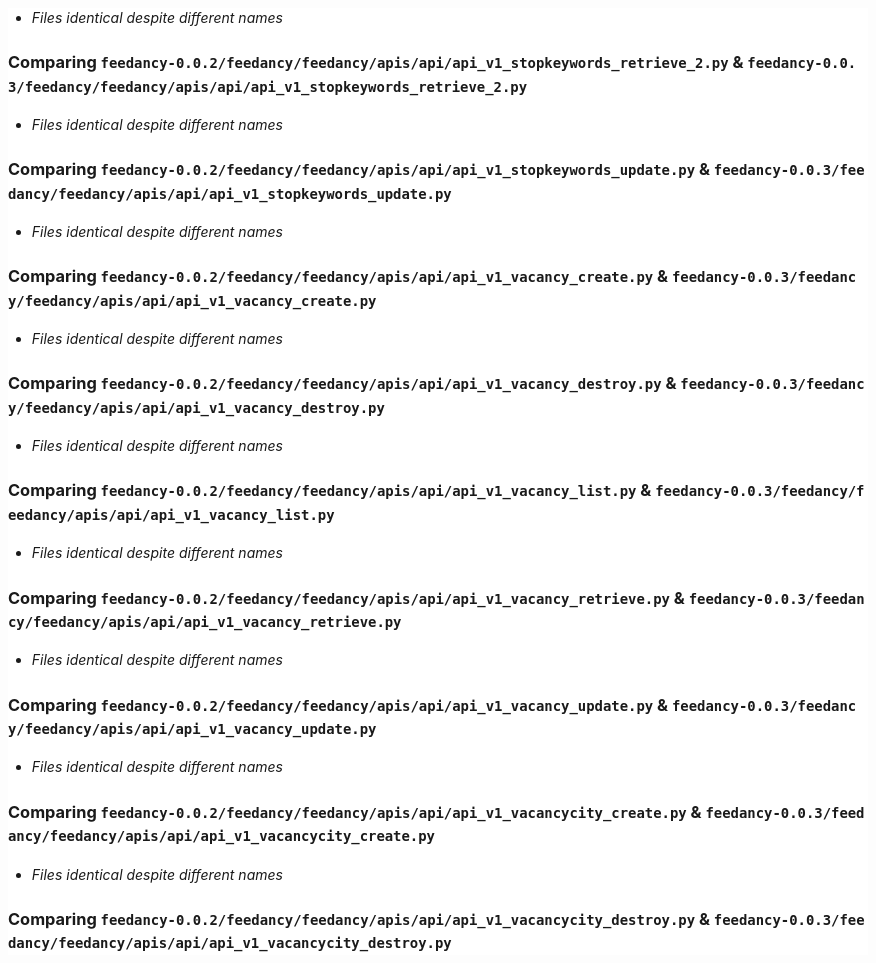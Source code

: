  * *Files identical despite different names*

### Comparing `feedancy-0.0.2/feedancy/feedancy/apis/api/api_v1_stopkeywords_retrieve_2.py` & `feedancy-0.0.3/feedancy/feedancy/apis/api/api_v1_stopkeywords_retrieve_2.py`

 * *Files identical despite different names*

### Comparing `feedancy-0.0.2/feedancy/feedancy/apis/api/api_v1_stopkeywords_update.py` & `feedancy-0.0.3/feedancy/feedancy/apis/api/api_v1_stopkeywords_update.py`

 * *Files identical despite different names*

### Comparing `feedancy-0.0.2/feedancy/feedancy/apis/api/api_v1_vacancy_create.py` & `feedancy-0.0.3/feedancy/feedancy/apis/api/api_v1_vacancy_create.py`

 * *Files identical despite different names*

### Comparing `feedancy-0.0.2/feedancy/feedancy/apis/api/api_v1_vacancy_destroy.py` & `feedancy-0.0.3/feedancy/feedancy/apis/api/api_v1_vacancy_destroy.py`

 * *Files identical despite different names*

### Comparing `feedancy-0.0.2/feedancy/feedancy/apis/api/api_v1_vacancy_list.py` & `feedancy-0.0.3/feedancy/feedancy/apis/api/api_v1_vacancy_list.py`

 * *Files identical despite different names*

### Comparing `feedancy-0.0.2/feedancy/feedancy/apis/api/api_v1_vacancy_retrieve.py` & `feedancy-0.0.3/feedancy/feedancy/apis/api/api_v1_vacancy_retrieve.py`

 * *Files identical despite different names*

### Comparing `feedancy-0.0.2/feedancy/feedancy/apis/api/api_v1_vacancy_update.py` & `feedancy-0.0.3/feedancy/feedancy/apis/api/api_v1_vacancy_update.py`

 * *Files identical despite different names*

### Comparing `feedancy-0.0.2/feedancy/feedancy/apis/api/api_v1_vacancycity_create.py` & `feedancy-0.0.3/feedancy/feedancy/apis/api/api_v1_vacancycity_create.py`

 * *Files identical despite different names*

### Comparing `feedancy-0.0.2/feedancy/feedancy/apis/api/api_v1_vacancycity_destroy.py` & `feedancy-0.0.3/feedancy/feedancy/apis/api/api_v1_vacancycity_destroy.py`
